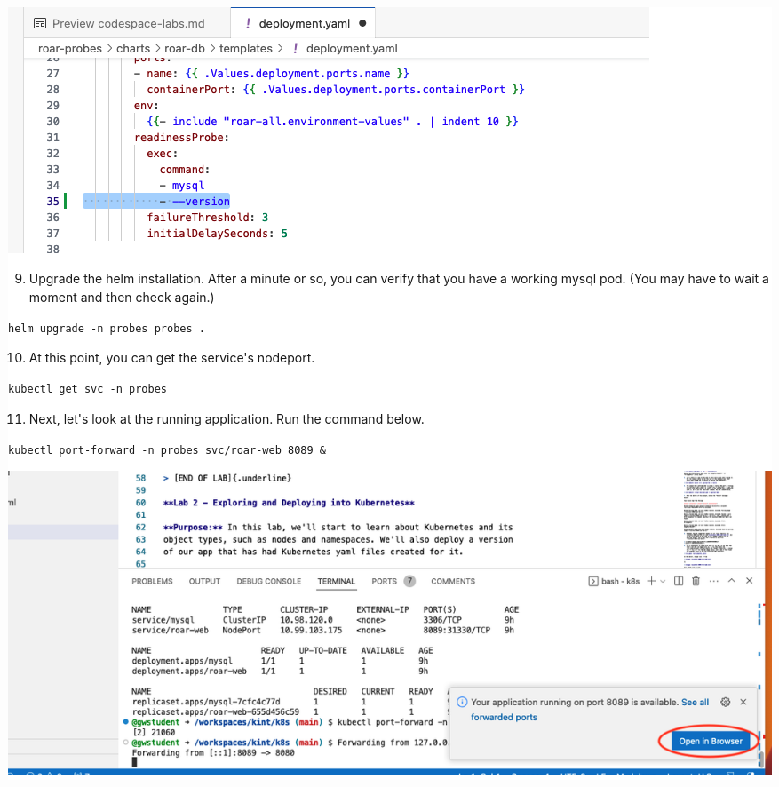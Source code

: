 ![Adding --version option](./images/lab2step8.png?raw=true "Adding --version option")

9. Upgrade the helm installation. After a minute or so, you can verify that you have a working mysql pod.
(You may have to wait a moment and then check again.)

```
helm upgrade -n probes probes .
```

10. At this point, you can get the service's nodeport.

```   
kubectl get svc -n probes
```

11.  Next, let's look at the running application.  Run the command below.

```
kubectl port-forward -n probes svc/roar-web 8089 &
```
![Port pop-up](./images/advk8s6.png?raw=true "Port pop-up")
